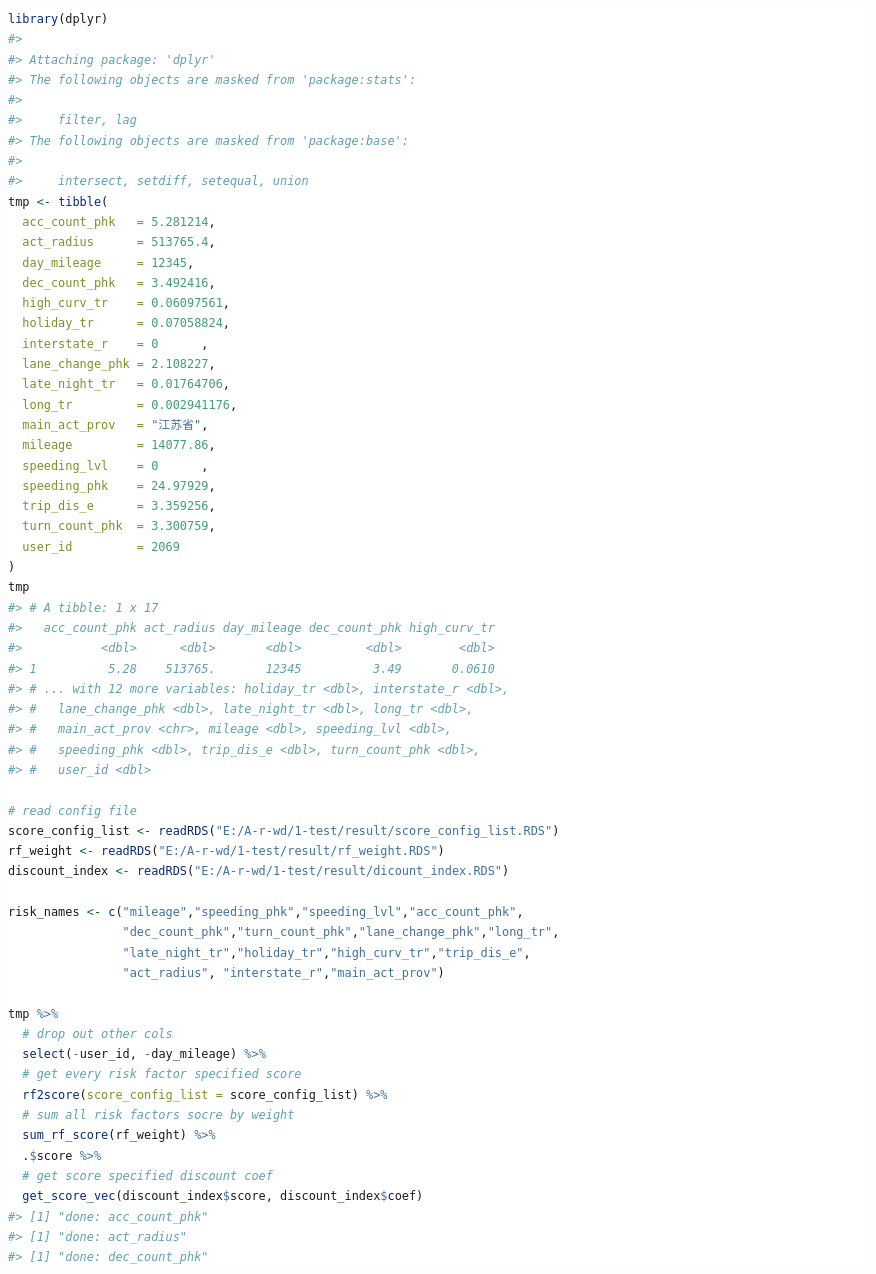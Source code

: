 
```r
library(dplyr)
#> 
#> Attaching package: 'dplyr'
#> The following objects are masked from 'package:stats':
#> 
#>     filter, lag
#> The following objects are masked from 'package:base':
#> 
#>     intersect, setdiff, setequal, union
tmp <- tibble(
  acc_count_phk   = 5.281214,
  act_radius      = 513765.4,
  day_mileage     = 12345,
  dec_count_phk   = 3.492416,
  high_curv_tr    = 0.06097561,
  holiday_tr      = 0.07058824,
  interstate_r    = 0      ,
  lane_change_phk = 2.108227,
  late_night_tr   = 0.01764706,
  long_tr         = 0.002941176,
  main_act_prov   = "江苏省",
  mileage         = 14077.86,
  speeding_lvl    = 0      ,
  speeding_phk    = 24.97929,
  trip_dis_e      = 3.359256,
  turn_count_phk  = 3.300759,
  user_id         = 2069
)
tmp
#> # A tibble: 1 x 17
#>   acc_count_phk act_radius day_mileage dec_count_phk high_curv_tr
#>           <dbl>      <dbl>       <dbl>         <dbl>        <dbl>
#> 1          5.28    513765.       12345          3.49       0.0610
#> # ... with 12 more variables: holiday_tr <dbl>, interstate_r <dbl>,
#> #   lane_change_phk <dbl>, late_night_tr <dbl>, long_tr <dbl>,
#> #   main_act_prov <chr>, mileage <dbl>, speeding_lvl <dbl>,
#> #   speeding_phk <dbl>, trip_dis_e <dbl>, turn_count_phk <dbl>,
#> #   user_id <dbl>

# read config file
score_config_list <- readRDS("E:/A-r-wd/1-test/result/score_config_list.RDS")
rf_weight <- readRDS("E:/A-r-wd/1-test/result/rf_weight.RDS")
discount_index <- readRDS("E:/A-r-wd/1-test/result/dicount_index.RDS")

risk_names <- c("mileage","speeding_phk","speeding_lvl","acc_count_phk",
                "dec_count_phk","turn_count_phk","lane_change_phk","long_tr",
                "late_night_tr","holiday_tr","high_curv_tr","trip_dis_e",
                "act_radius", "interstate_r","main_act_prov")

tmp %>% 
  # drop out other cols
  select(-user_id, -day_mileage) %>% 
  # get every risk factor specified score
  rf2score(score_config_list = score_config_list) %>% 
  # sum all risk factors socre by weight
  sum_rf_score(rf_weight) %>%
  .$score %>%
  # get score specified discount coef
  get_score_vec(discount_index$score, discount_index$coef)
#> [1] "done: acc_count_phk"
#> [1] "done: act_radius"
#> [1] "done: dec_count_phk"
```